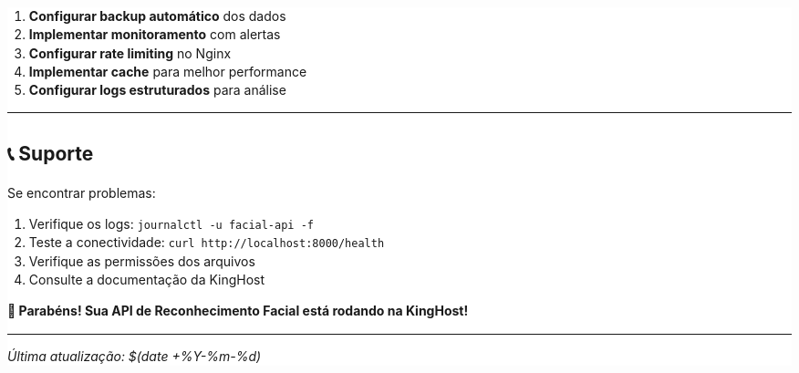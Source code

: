 1. **Configurar backup automático** dos dados
2. **Implementar monitoramento** com alertas
3. **Configurar rate limiting** no Nginx
4. **Implementar cache** para melhor performance
5. **Configurar logs estruturados** para análise

---

## 📞 Suporte

Se encontrar problemas:

1. Verifique os logs: `journalctl -u facial-api -f`
2. Teste a conectividade: `curl http://localhost:8000/health`
3. Verifique as permissões dos arquivos
4. Consulte a documentação da KingHost

**🎉 Parabéns! Sua API de Reconhecimento Facial está rodando na KingHost!**

---

*Última atualização: $(date +%Y-%m-%d)*